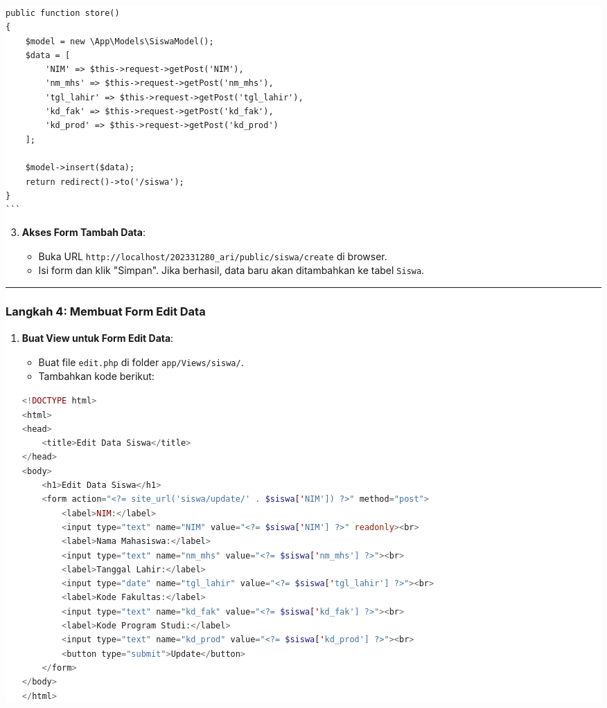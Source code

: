    public function store()
    {
        $model = new \App\Models\SiswaModel();
        $data = [
            'NIM' => $this->request->getPost('NIM'),
            'nm_mhs' => $this->request->getPost('nm_mhs'),
            'tgl_lahir' => $this->request->getPost('tgl_lahir'),
            'kd_fak' => $this->request->getPost('kd_fak'),
            'kd_prod' => $this->request->getPost('kd_prod')
        ];
    
        $model->insert($data);
        return redirect()->to('/siswa');
    }
    ```
    
3.  **Akses Form Tambah Data**:
    
    *   Buka URL `http://localhost/202331280_ari/public/siswa/create` di browser.
    *   Isi form dan klik "Simpan". Jika berhasil, data baru akan ditambahkan ke tabel `Siswa`.

* * *

### **Langkah 4: Membuat Form Edit Data**

1.  **Buat View untuk Form Edit Data**:
    
    *   Buat file `edit.php` di folder `app/Views/siswa/`.
    *   Tambahkan kode berikut:
    
    ```php
    <!DOCTYPE html>
    <html>
    <head>
        <title>Edit Data Siswa</title>
    </head>
    <body>
        <h1>Edit Data Siswa</h1>
        <form action="<?= site_url('siswa/update/' . $siswa['NIM']) ?>" method="post">
            <label>NIM:</label>
            <input type="text" name="NIM" value="<?= $siswa['NIM'] ?>" readonly><br>
            <label>Nama Mahasiswa:</label>
            <input type="text" name="nm_mhs" value="<?= $siswa['nm_mhs'] ?>"><br>
            <label>Tanggal Lahir:</label>
            <input type="date" name="tgl_lahir" value="<?= $siswa['tgl_lahir'] ?>"><br>
            <label>Kode Fakultas:</label>
            <input type="text" name="kd_fak" value="<?= $siswa['kd_fak'] ?>"><br>
            <label>Kode Program Studi:</label>
            <input type="text" name="kd_prod" value="<?= $siswa['kd_prod'] ?>"><br>
            <button type="submit">Update</button>
        </form>
    </body>
    </html>
    ```
    